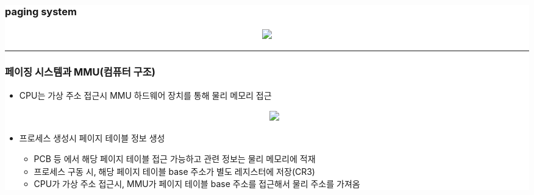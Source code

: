 
### paging system

<center><image src='./images/pagingsystem2.png' /></center>

---

### 페이징 시스템과 MMU(컴퓨터 구조)

- CPU는 가상 주소 접근시
  MMU 하드웨어 장치를 통해 물리 메모리 접근
  <center><image src='./images/MMU.png' width=400 /></center>

- 프로세스 생성시 페이지 테이블 정보 생성
  - PCB 등 에서 해당 페이지 테이블 접근 가능하고 관련 정보는 물리 메모리에 적재
  - 프로세스 구동 시, 해당 페이지 테이블 base 주소가 별도 레지스터에 저장(CR3)
  - CPU가 가상 주소 접근시, MMU가 페이지 테이블 base 주소를 접근해서 물리 주소를 가져옴
